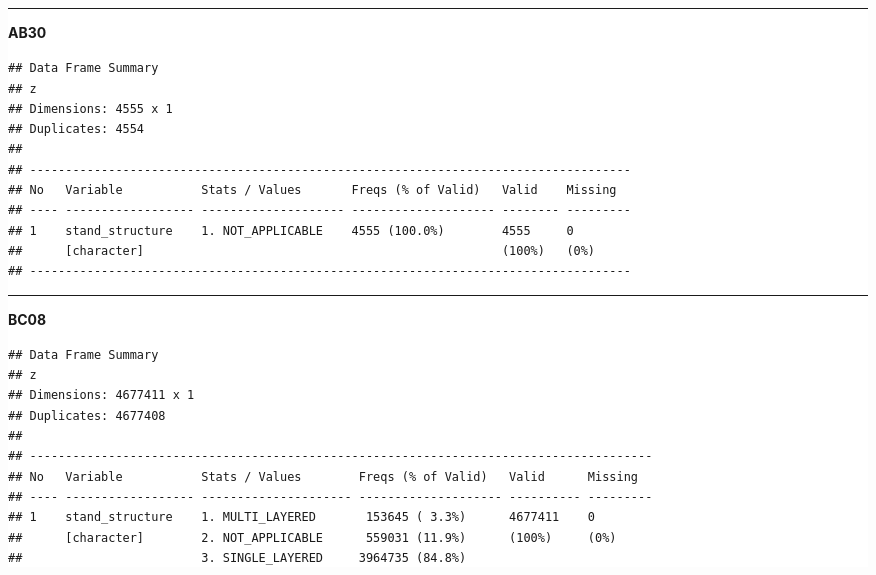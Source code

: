 ------------------------------------------------------------------------

**AB30**

    ## Data Frame Summary  
    ## z  
    ## Dimensions: 4555 x 1  
    ## Duplicates: 4554  
    ## 
    ## ------------------------------------------------------------------------------------
    ## No   Variable           Stats / Values       Freqs (% of Valid)   Valid    Missing  
    ## ---- ------------------ -------------------- -------------------- -------- ---------
    ## 1    stand_structure    1. NOT_APPLICABLE    4555 (100.0%)        4555     0        
    ##      [character]                                                  (100%)   (0%)     
    ## ------------------------------------------------------------------------------------

------------------------------------------------------------------------

**BC08**

    ## Data Frame Summary  
    ## z  
    ## Dimensions: 4677411 x 1  
    ## Duplicates: 4677408  
    ## 
    ## ---------------------------------------------------------------------------------------
    ## No   Variable           Stats / Values        Freqs (% of Valid)   Valid      Missing  
    ## ---- ------------------ --------------------- -------------------- ---------- ---------
    ## 1    stand_structure    1. MULTI_LAYERED       153645 ( 3.3%)      4677411    0        
    ##      [character]        2. NOT_APPLICABLE      559031 (11.9%)      (100%)     (0%)     
    ##                         3. SINGLE_LAYERED     3964735 (84.8%)                          